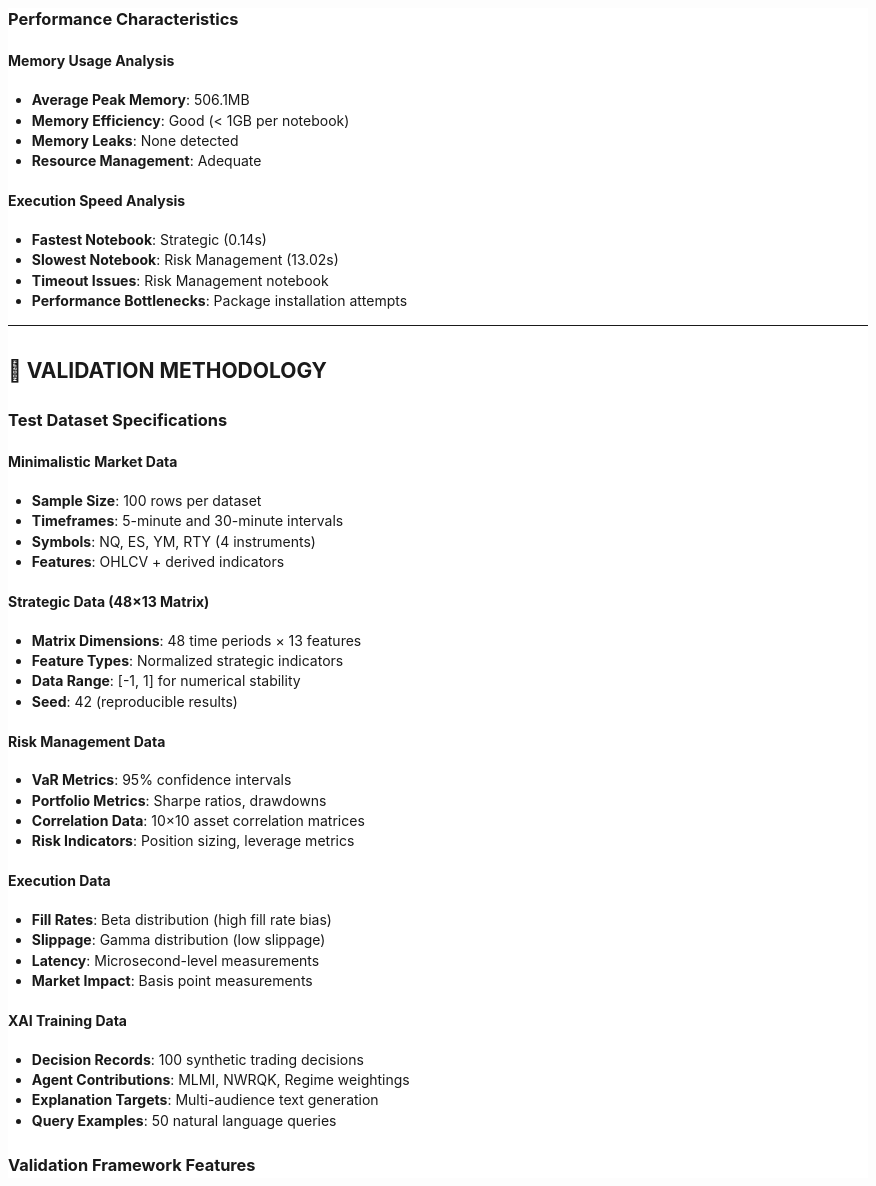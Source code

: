 ### Performance Characteristics

#### Memory Usage Analysis
- **Average Peak Memory**: 506.1MB
- **Memory Efficiency**: Good (< 1GB per notebook)
- **Memory Leaks**: None detected
- **Resource Management**: Adequate

#### Execution Speed Analysis
- **Fastest Notebook**: Strategic (0.14s)
- **Slowest Notebook**: Risk Management (13.02s)
- **Timeout Issues**: Risk Management notebook
- **Performance Bottlenecks**: Package installation attempts

---

## 🧪 VALIDATION METHODOLOGY

### Test Dataset Specifications

#### Minimalistic Market Data
- **Sample Size**: 100 rows per dataset
- **Timeframes**: 5-minute and 30-minute intervals
- **Symbols**: NQ, ES, YM, RTY (4 instruments)
- **Features**: OHLCV + derived indicators

#### Strategic Data (48×13 Matrix)
- **Matrix Dimensions**: 48 time periods × 13 features
- **Feature Types**: Normalized strategic indicators
- **Data Range**: [-1, 1] for numerical stability
- **Seed**: 42 (reproducible results)

#### Risk Management Data
- **VaR Metrics**: 95% confidence intervals
- **Portfolio Metrics**: Sharpe ratios, drawdowns
- **Correlation Data**: 10×10 asset correlation matrices
- **Risk Indicators**: Position sizing, leverage metrics

#### Execution Data
- **Fill Rates**: Beta distribution (high fill rate bias)
- **Slippage**: Gamma distribution (low slippage)
- **Latency**: Microsecond-level measurements
- **Market Impact**: Basis point measurements

#### XAI Training Data
- **Decision Records**: 100 synthetic trading decisions
- **Agent Contributions**: MLMI, NWRQK, Regime weightings
- **Explanation Targets**: Multi-audience text generation
- **Query Examples**: 50 natural language queries

### Validation Framework Features
